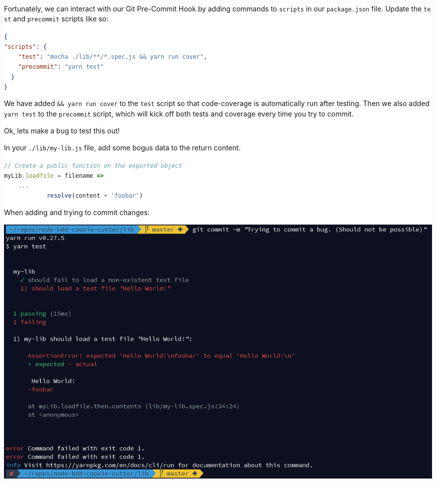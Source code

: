 Fortunately, we can interact with our Git Pre-Commit Hook by adding commands to `scripts` in our `package.json` file. Update the `test` and `precommit` scripts like so:

```json
{
"scripts": {
    "test": "mocha ./lib/**/*.spec.js && yarn run cover",
    "precommit": "yarn test"
  }
}
```

We have added `&& yarn run cover` to the `test` script so that code-coverage is automatically run after testing. Then we also added `yarn test` to the `precommit` script, which will kick off both tests and coverage every time you try to commit.

Ok, lets make a bug to test this out!

In your `./lib/my-lib.js` file, add some bogus data to the return content.

```javascript
// Create a public function on the exported object
myLib.loadfile = filename =>
    ...
			resolve(content + 'foobar')
```

When adding and trying to commit changes:

[![Git Pre-Commit Hook stopped an error getting into the codebase](/img/posts/Screen-Shot-2017-09-17-at-11.44.22-PM.png)](/img/posts/Screen-Shot-2017-09-17-at-11.44.22-PM.png "Git Pre-Commit Hook stopped an error getting into the codebase")
